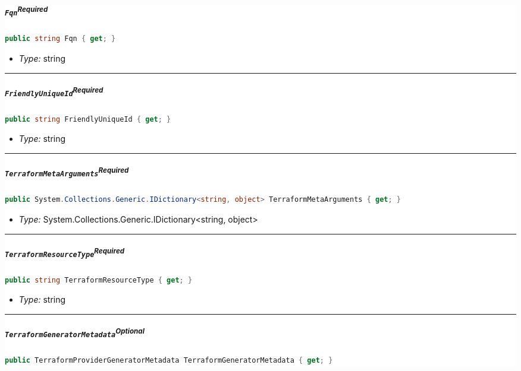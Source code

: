 
##### `Fqn`<sup>Required</sup> <a name="Fqn" id="rhizo-co-terraform-provider-oci.dataOciDevopsRepositoryFileDiff.DataOciDevopsRepositoryFileDiff.property.fqn"></a>

```csharp
public string Fqn { get; }
```

- *Type:* string

---

##### `FriendlyUniqueId`<sup>Required</sup> <a name="FriendlyUniqueId" id="rhizo-co-terraform-provider-oci.dataOciDevopsRepositoryFileDiff.DataOciDevopsRepositoryFileDiff.property.friendlyUniqueId"></a>

```csharp
public string FriendlyUniqueId { get; }
```

- *Type:* string

---

##### `TerraformMetaArguments`<sup>Required</sup> <a name="TerraformMetaArguments" id="rhizo-co-terraform-provider-oci.dataOciDevopsRepositoryFileDiff.DataOciDevopsRepositoryFileDiff.property.terraformMetaArguments"></a>

```csharp
public System.Collections.Generic.IDictionary<string, object> TerraformMetaArguments { get; }
```

- *Type:* System.Collections.Generic.IDictionary<string, object>

---

##### `TerraformResourceType`<sup>Required</sup> <a name="TerraformResourceType" id="rhizo-co-terraform-provider-oci.dataOciDevopsRepositoryFileDiff.DataOciDevopsRepositoryFileDiff.property.terraformResourceType"></a>

```csharp
public string TerraformResourceType { get; }
```

- *Type:* string

---

##### `TerraformGeneratorMetadata`<sup>Optional</sup> <a name="TerraformGeneratorMetadata" id="rhizo-co-terraform-provider-oci.dataOciDevopsRepositoryFileDiff.DataOciDevopsRepositoryFileDiff.property.terraformGeneratorMetadata"></a>

```csharp
public TerraformProviderGeneratorMetadata TerraformGeneratorMetadata { get; }
```

